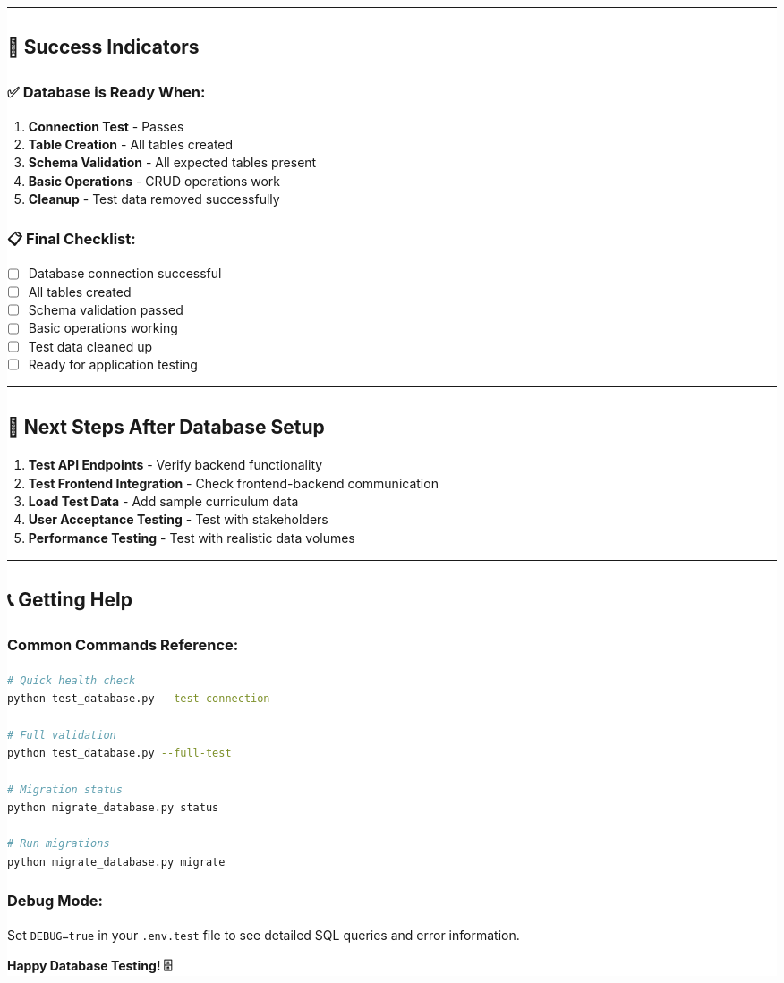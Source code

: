 
---

## 🎉 **Success Indicators**

### **✅ Database is Ready When:**
1. **Connection Test** - Passes
2. **Table Creation** - All tables created
3. **Schema Validation** - All expected tables present
4. **Basic Operations** - CRUD operations work
5. **Cleanup** - Test data removed successfully

### **📋 Final Checklist:**
- [ ] Database connection successful
- [ ] All tables created
- [ ] Schema validation passed
- [ ] Basic operations working
- [ ] Test data cleaned up
- [ ] Ready for application testing

---

## 🚀 **Next Steps After Database Setup**

1. **Test API Endpoints** - Verify backend functionality
2. **Test Frontend Integration** - Check frontend-backend communication
3. **Load Test Data** - Add sample curriculum data
4. **User Acceptance Testing** - Test with stakeholders
5. **Performance Testing** - Test with realistic data volumes

---

## 📞 **Getting Help**

### **Common Commands Reference:**
```bash
# Quick health check
python test_database.py --test-connection

# Full validation
python test_database.py --full-test

# Migration status
python migrate_database.py status

# Run migrations
python migrate_database.py migrate
```

### **Debug Mode:**
Set `DEBUG=true` in your `.env.test` file to see detailed SQL queries and error information.

**Happy Database Testing! 🗄️**
